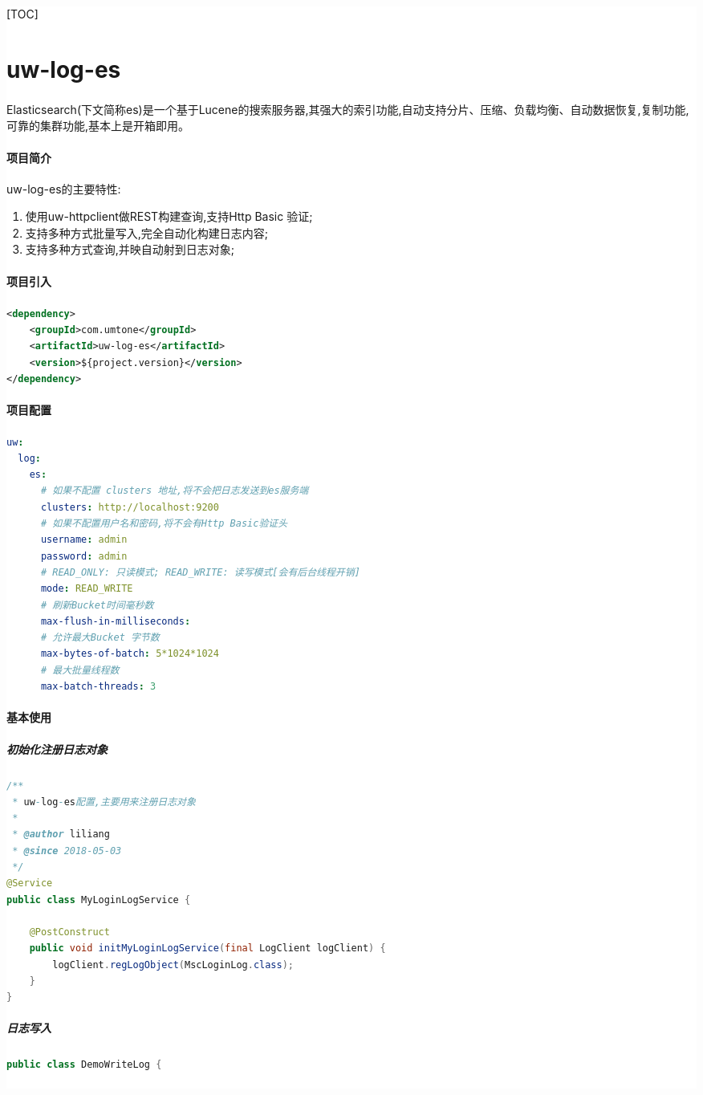 [TOC]

# uw-log-es

Elasticsearch(下文简称es)是一个基于Lucene的搜索服务器,其强大的索引功能,自动支持分片、压缩、负载均衡、自动数据恢复,复制功能,可靠的集群功能,基本上是开箱即用。

#### 项目简介

uw-log-es的主要特性:
1. 使用uw-httpclient做REST构建查询,支持Http Basic 验证;
2. 支持多种方式批量写入,完全自动化构建日志内容;
3. 支持多种方式查询,并映自动射到日志对象;

#### 项目引入

```xml
<dependency>
    <groupId>com.umtone</groupId>
    <artifactId>uw-log-es</artifactId>
    <version>${project.version}</version>
</dependency>
```
#### 项目配置
```yaml
uw:
  log:
    es:
      # 如果不配置 clusters 地址,将不会把日志发送到es服务端
      clusters: http://localhost:9200
      # 如果不配置用户名和密码,将不会有Http Basic验证头
      username: admin
      password: admin
      # READ_ONLY: 只读模式; READ_WRITE: 读写模式[会有后台线程开销]
      mode: READ_WRITE
      # 刷新Bucket时间毫秒数
      max-flush-in-milliseconds:
      # 允许最大Bucket 字节数
      max-bytes-of-batch: 5*1024*1024
      # 最大批量线程数
      max-batch-threads: 3
```

#### 基本使用

##### 初始化注册日志对象
```java
/**
 * uw-log-es配置,主要用来注册日志对象
 *
 * @author liliang
 * @since 2018-05-03
 */
@Service
public class MyLoginLogService {
    
    @PostConstruct
    public void initMyLoginLogService(final LogClient logClient) {
        logClient.regLogObject(MscLoginLog.class);
    }
}
```
##### 日志写入
```java
public class DemoWriteLog {
    
```